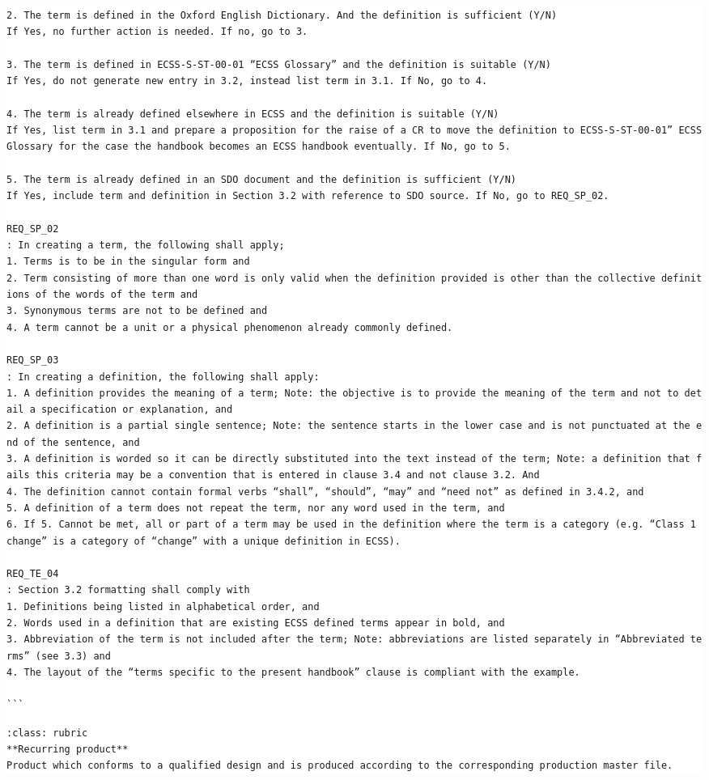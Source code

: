 ````{admonition} **Requirements for Terms specific for the present handbook**
2. The term is defined in the Oxford English Dictionary. And the definition is sufficient (Y/N)
If Yes, no further action is needed. If no, go to 3.

3. The term is defined in ECSS-S-ST-00-01 “ECSS Glossary” and the definition is suitable (Y/N)
If Yes, do not generate new entry in 3.2, instead list term in 3.1. If No, go to 4.

4. The term is already defined elsewhere in ECSS and the definition is suitable (Y/N)
If Yes, list term in 3.1 and prepare a proposition for the raise of a CR to move the definition to ECSS-S-ST-00-01” ECSS Glossary for the case the handbook becomes an ECSS handbook eventually. If No, go to 5.

5. The term is already defined in an SDO document and the definition is sufficient (Y/N)
If Yes, include term and definition in Section 3.2 with reference to SDO source. If No, go to REQ_SP_02.

REQ_SP_02
: In creating a term, the following shall apply; 
1. Terms is to be in the singular form and 
2. Term consisting of more than one word is only valid when the definition provided is other than the collective definitions of the words of the term and 
3. Synonymous terms are not to be defined and 
4. A term cannot be a unit or a physical phenomenon already commonly defined.

REQ_SP_03
: In creating a definition, the following shall apply: 
1. A definition provides the meaning of a term; Note: the objective is to provide the meaning of the term and not to detail a specification or explanation, and 
2. A definition is a partial single sentence; Note: the sentence starts in the lower case and is not punctuated at the end of the sentence, and 
3. A definition is worded so it can be directly substituted into the text instead of the term; Note: a definition that fails this criteria may be a convention that is entered in clause 3.4 and not clause 3.2. And 
4. The definition cannot contain formal verbs “shall”, “should”, “may” and “need not” as defined in 3.4.2, and 
5. A definition of a term does not repeat the term, nor any word used in the term, and 
6. If 5. Cannot be met, all or part of a term may be used in the definition where the term is a category (e.g. “Class 1 change” is a category of “change” with a unique definition in ECSS).

REQ_TE_04
: Section 3.2 formatting shall comply with 
1. Definitions being listed in alphabetical order, and 
2. Words used in a definition that are existing ECSS defined terms appear in bold, and 
3. Abbreviation of the term is not included after the term; Note: abbreviations are listed separately in “Abbreviated terms” (see 3.3) and 
4. The layout of the “terms specific to the present handbook” clause is compliant with the example.

```
````

```{admonition} **Example**
:class: rubric
**Recurring product**
Product which conforms to a qualified design and is produced according to the corresponding production master file.
```
